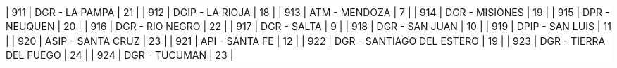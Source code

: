 |   911   | DGR - LA PAMPA            |        21 |
|   912   | DGIP - LA RIOJA           |        18 |
|   913   | ATM - MENDOZA             |         7 |
|   914   | DGR - MISIONES            |        19 |
|   915   | DPR - NEUQUEN             |        20 |
|   916   | DGR - RIO NEGRO           |        22 |
|   917   | DGR - SALTA               |         9 |
|   918   | DGR - SAN JUAN            |        10 |
|   919   | DPIP - SAN LUIS           |        11 |
|   920   | ASIP - SANTA CRUZ         |        23 |
|   921   | API - SANTA FE            |        12 |
|   922   | DGR - SANTIAGO DEL ESTERO |        19 |
|   923   | DGR - TIERRA DEL FUEGO    |        24 |
|   924   | DGR - TUCUMAN             |        23 |

